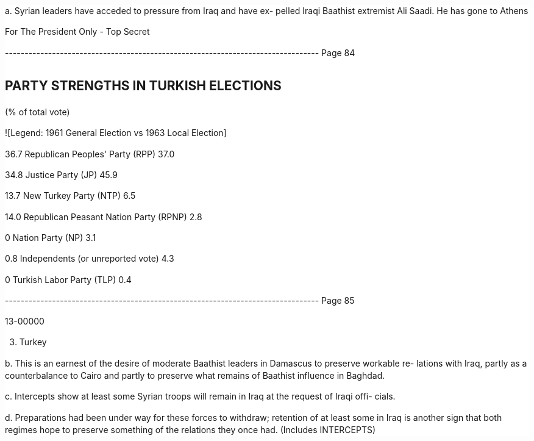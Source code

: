 a. Syrian leaders have acceded
to pressure from Iraq and have ex-
pelled Iraqi Baathist extremist Ali
Saadi. He has gone to Athens

For The President Only - Top Secret


-------------------------------------------------------------------------------- Page 84

## PARTY STRENGTHS IN TURKISH ELECTIONS
(% of total vote)

![Legend: 1961 General Election vs 1963 Local Election]

36.7 Republican Peoples' Party (RPP)
37.0

34.8 Justice Party (JP)
45.9

13.7 New Turkey Party (NTP)
6.5

14.0 Republican Peasant Nation Party (RPNP)
2.8

0 Nation Party (NP)
3.1

0.8 Independents (or unreported vote)
4.3

0 Turkish Labor Party (TLP)
0.4


-------------------------------------------------------------------------------- Page 85

13-00000

3. Turkey

b. This is an earnest of the
desire of moderate Baathist leaders
in Damascus to preserve workable re-
lations with Iraq, partly as a
counterbalance to Cairo and partly
to preserve what remains of Baathist
influence in Baghdad.

c. Intercepts show at least
some Syrian troops will remain in
Iraq at the request of Iraqi offi-
cials.

d. Preparations had been under
way for these forces to withdraw;
retention of at least some in Iraq
is another sign that both regimes
hope to preserve something of the
relations they once had.
(Includes INTERCEPTS)
